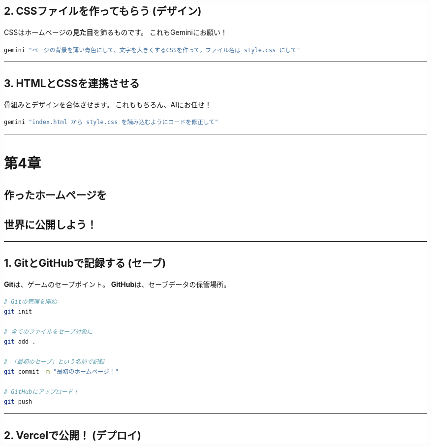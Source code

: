 ## 2. CSSファイルを作ってもらう (デザイン)

CSSはホームページの**見た目**を飾るものです。
これもGeminiにお願い！

```bash
gemini "ページの背景を薄い青色にして、文字を大きくするCSSを作って。ファイル名は style.css にして"
```

---

## 3. HTMLとCSSを連携させる

骨組みとデザインを合体させます。
これももちろん、AIにお任せ！

```bash
gemini "index.html から style.css を読み込むようにコードを修正して"
```

---


# 第4章
## 作ったホームページを
## 世界に公開しよう！

---

## 1. GitとGitHubで記録する (セーブ)

**Git**は、ゲームのセーブポイント。
**GitHub**は、セーブデータの保管場所。

```bash
# Gitの管理を開始
git init

# 全てのファイルをセーブ対象に
git add .

# 「最初のセーブ」という名前で記録
git commit -m "最初のホームページ！"

# GitHubにアップロード！
git push
```

---

## 2. Vercelで公開！ (デプロイ)
